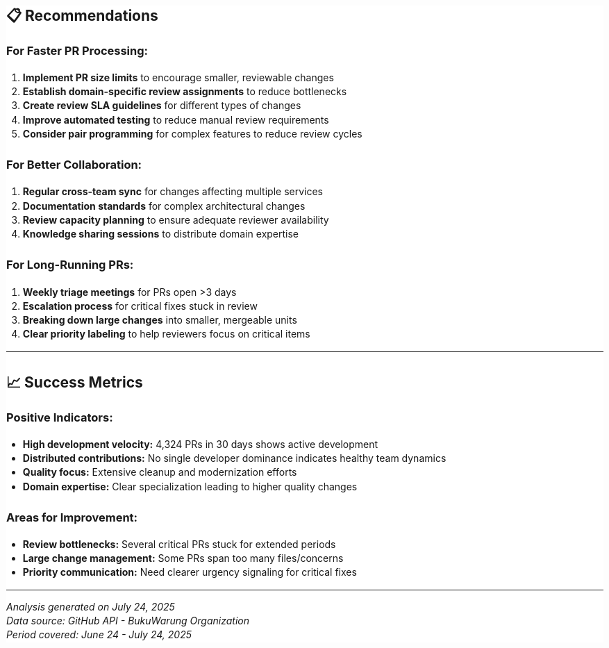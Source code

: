 
## 📋 Recommendations

### **For Faster PR Processing:**
1. **Implement PR size limits** to encourage smaller, reviewable changes
2. **Establish domain-specific review assignments** to reduce bottlenecks  
3. **Create review SLA guidelines** for different types of changes
4. **Improve automated testing** to reduce manual review requirements
5. **Consider pair programming** for complex features to reduce review cycles

### **For Better Collaboration:**
1. **Regular cross-team sync** for changes affecting multiple services
2. **Documentation standards** for complex architectural changes
3. **Review capacity planning** to ensure adequate reviewer availability
4. **Knowledge sharing sessions** to distribute domain expertise

### **For Long-Running PRs:**
1. **Weekly triage meetings** for PRs open >3 days
2. **Escalation process** for critical fixes stuck in review  
3. **Breaking down large changes** into smaller, mergeable units
4. **Clear priority labeling** to help reviewers focus on critical items

---

## 📈 Success Metrics

### **Positive Indicators:**
- **High development velocity:** 4,324 PRs in 30 days shows active development
- **Distributed contributions:** No single developer dominance indicates healthy team dynamics
- **Quality focus:** Extensive cleanup and modernization efforts
- **Domain expertise:** Clear specialization leading to higher quality changes

### **Areas for Improvement:**
- **Review bottlenecks:** Several critical PRs stuck for extended periods
- **Large change management:** Some PRs span too many files/concerns
- **Priority communication:** Need clearer urgency signaling for critical fixes

---

*Analysis generated on July 24, 2025*  
*Data source: GitHub API - BukuWarung Organization*  
*Period covered: June 24 - July 24, 2025*

